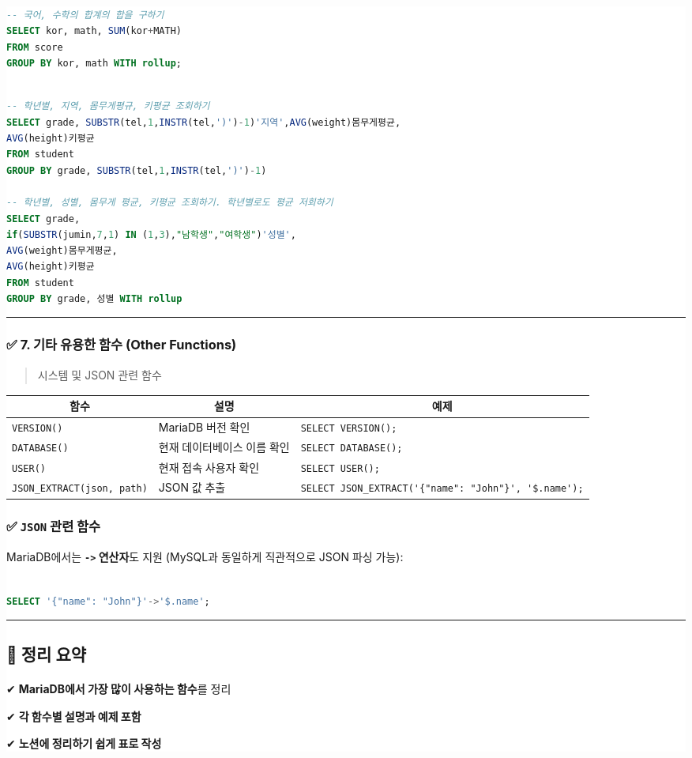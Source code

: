```sql
-- 국어, 수학의 합계의 합을 구하기
SELECT kor, math, SUM(kor+MATH)
FROM score
GROUP BY kor, math WITH rollup;
```

```sql

-- 학년별, 지역, 몸무게평규, 키평균 조회하기
SELECT grade, SUBSTR(tel,1,INSTR(tel,')')-1)'지역',AVG(weight)몸무게평균,
AVG(height)키평균
FROM student
GROUP BY grade, SUBSTR(tel,1,INSTR(tel,')')-1)

-- 학년별, 성별, 몸무게 평균, 키평균 조회하기. 학년별로도 평균 저회하기
SELECT grade,
if(SUBSTR(jumin,7,1) IN (1,3),"남학생","여학생")'성별',
AVG(weight)몸무게평균,
AVG(height)키평균
FROM student
GROUP BY grade, 성별 WITH rollup
```

---

### ✅ **7. 기타 유용한 함수 (Other Functions)**

> 시스템 및 JSON 관련 함수
> 

| 함수 | 설명 | 예제 |
| --- | --- | --- |
| `VERSION()` | MariaDB 버전 확인 | `SELECT VERSION();` |
| `DATABASE()` | 현재 데이터베이스 이름 확인 | `SELECT DATABASE();` |
| `USER()` | 현재 접속 사용자 확인 | `SELECT USER();` |
| `JSON_EXTRACT(json, path)` | JSON 값 추출 | `SELECT JSON_EXTRACT('{"name": "John"}', '$.name');` |

### ✅ `JSON` 관련 함수

MariaDB에서는 **`->` 연산자**도 지원 (MySQL과 동일하게 직관적으로 JSON 파싱 가능):

```sql

SELECT '{"name": "John"}'->'$.name';
```

---

## 🎯 **정리 요약**

✔ **MariaDB에서 가장 많이 사용하는 함수**를 정리

✔ **각 함수별 설명과 예제 포함**

✔ **노션에 정리하기 쉽게 표로 작성**

